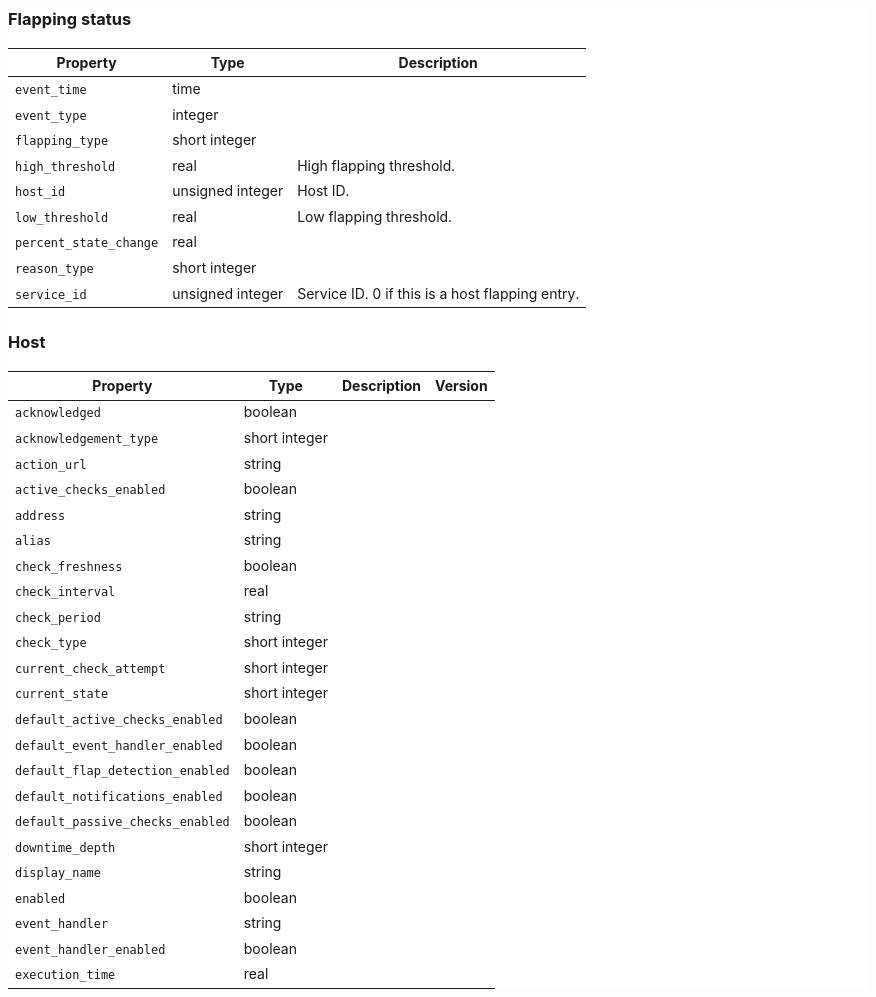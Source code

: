 ### Flapping status

| Property               | Type             | Description                                     |
|------------------------|------------------|-------------------------------------------------|
| `event_time`           | time             |                                                 |
| `event_type`           | integer          |                                                 |
| `flapping_type`        | short integer    |                                                 |
| `high_threshold`       | real             | High flapping threshold.                        |
| `host_id`              | unsigned integer | Host ID.                                        |
| `low_threshold`        | real             | Low flapping threshold.                         |
| `percent_state_change` | real             |                                                 |
| `reason_type`          | short integer    |                                                 |
| `service_id`           | unsigned integer | Service ID. 0 if this is a host flapping entry. |

### Host

| Property                         | Type             | Description | Version |
|----------------------------------|------------------|-------------|---------|
| `acknowledged`                   | boolean          |             |         |
| `acknowledgement_type`           | short integer    |             |         |
| `action_url`                     | string           |             |         |
| `active_checks_enabled`          | boolean          |             |         |
| `address`                        | string           |             |         |
| `alias`                          | string           |             |         |
| `check_freshness`                | boolean          |             |         |
| `check_interval`                 | real             |             |         |
| `check_period`                   | string           |             |         |
| `check_type`                     | short integer    |             |         |
| `current_check_attempt`          | short integer    |             |         |
| `current_state`                  | short integer    |             |         |
| `default_active_checks_enabled`  | boolean          |             |         |
| `default_event_handler_enabled`  | boolean          |             |         |
| `default_flap_detection_enabled` | boolean          |             |         |
| `default_notifications_enabled`  | boolean          |             |         |
| `default_passive_checks_enabled` | boolean          |             |         |
| `downtime_depth`                 | short integer    |             |         |
| `display_name`                   | string           |             |         |
| `enabled`                        | boolean          |             |         |
| `event_handler`                  | string           |             |         |
| `event_handler_enabled`          | boolean          |             |         |
| `execution_time`                 | real             |             |         |